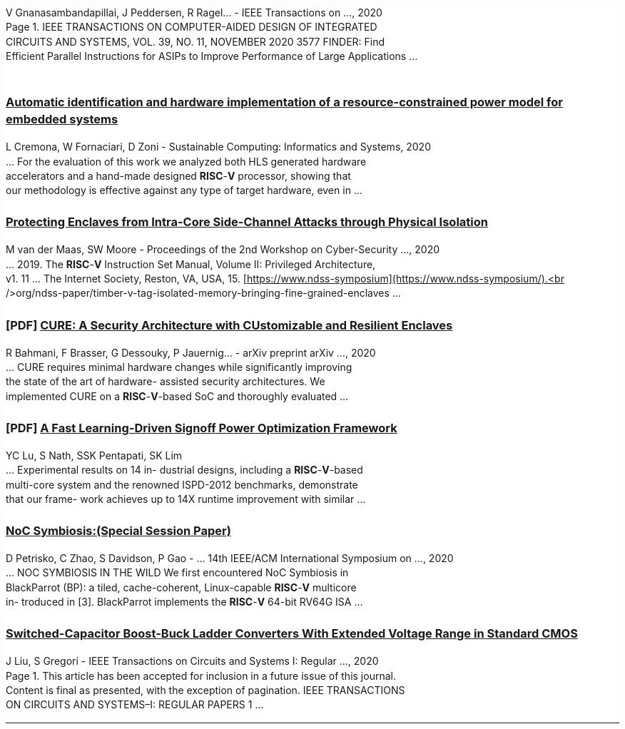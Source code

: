V Gnanasambandapillai, J Peddersen, R Ragel… - IEEE Transactions on …, 2020<br />Page 1. IEEE TRANSACTIONS ON COMPUTER-AIDED DESIGN OF INTEGRATED<br />CIRCUITS AND SYSTEMS, VOL. 39, NO. 11, NOVEMBER 2020 3577 FINDER: Find<br />Efficient Parallel Instructions for ASIPs to Improve Performance of Large Applications …<br />
<br />

<a name="Di7aZ"></a>
### [Automatic identification and hardware implementation of a resource-constrained power model for embedded systems](https://www.sciencedirect.com/science/article/pii/S2210537920301918)
L Cremona, W Fornaciari, D Zoni - Sustainable Computing: Informatics and Systems, 2020<br />… For the evaluation of this work we analyzed both HLS generated hardware<br />accelerators and a hand-made designed **RISC**-**V** processor, showing that<br />our methodology is effective against any type of target hardware, even in …
<a name="vIPmc"></a>
### [Protecting Enclaves from Intra-Core Side-Channel Attacks through Physical Isolation](https://dl.acm.org/doi/abs/10.1145/3411505.3418437)
M van der Maas, SW Moore - Proceedings of the 2nd Workshop on Cyber-Security …, 2020<br />… 2019. The **RISC**-**V** Instruction Set Manual, Volume II: Privileged Architecture,<br />v1. 11 … The Internet Society, Reston, VA, USA, 15. [https://www.ndss-symposium](https://www.ndss-symposium/).<br />org/ndss-paper/timber-v-tag-isolated-memory-bringing-fine-grained-enclaves …
<a name="cBl6p"></a>
### **[PDF]** [CURE: A Security Architecture with CUstomizable and Resilient Enclaves](https://arxiv.org/pdf/2010.15866)
R Bahmani, F Brasser, G Dessouky, P Jauernig… - arXiv preprint arXiv …, 2020<br />… CURE requires minimal hardware changes while significantly improving<br />the state of the art of hardware- assisted security architectures. We<br />implemented CURE on a **RISC**-**V**-based SoC and thoroughly evaluated …
<a name="dfmN7"></a>
### **[PDF]** [A Fast Learning-Driven Signoff Power Optimization Framework](http://www.gtcad.gatech.edu/www/papers/lu-iccad20.pdf)
YC Lu, S Nath, SSK Pentapati, SK Lim<br />… Experimental results on 14 in- dustrial designs, including a **RISC**-**V**-based<br />multi-core system and the renowned ISPD-2012 benchmarks, demonstrate<br />that our frame- work achieves up to 14X runtime improvement with similar …
<a name="1yDmO"></a>
### [NoC Symbiosis:(Special Session Paper)](https://ieeexplore.ieee.org/abstract/document/9241584/)
D Petrisko, C Zhao, S Davidson, P Gao - … 14th IEEE/ACM International Symposium on …, 2020<br />… NOC SYMBIOSIS IN THE WILD We first encountered NoC Symbiosis in<br />BlackParrot (BP): a tiled, cache-coherent, Linux-capable **RISC**-**V** multicore<br />in- troduced in [3]. BlackParrot implements the **RISC**-**V** 64-bit RV64G ISA …
<a name="G6Mn4"></a>
### [Switched-Capacitor Boost-Buck Ladder Converters With Extended Voltage Range in Standard CMOS](https://ieeexplore.ieee.org/abstract/document/9219169/)
J Liu, S Gregori - IEEE Transactions on Circuits and Systems I: Regular …, 2020<br />Page 1. This article has been accepted for inclusion in a future issue of this journal.<br />Content is final as presented, with the exception of pagination. IEEE TRANSACTIONS<br />ON CIRCUITS AND SYSTEMS–I: REGULAR PAPERS 1 …

---